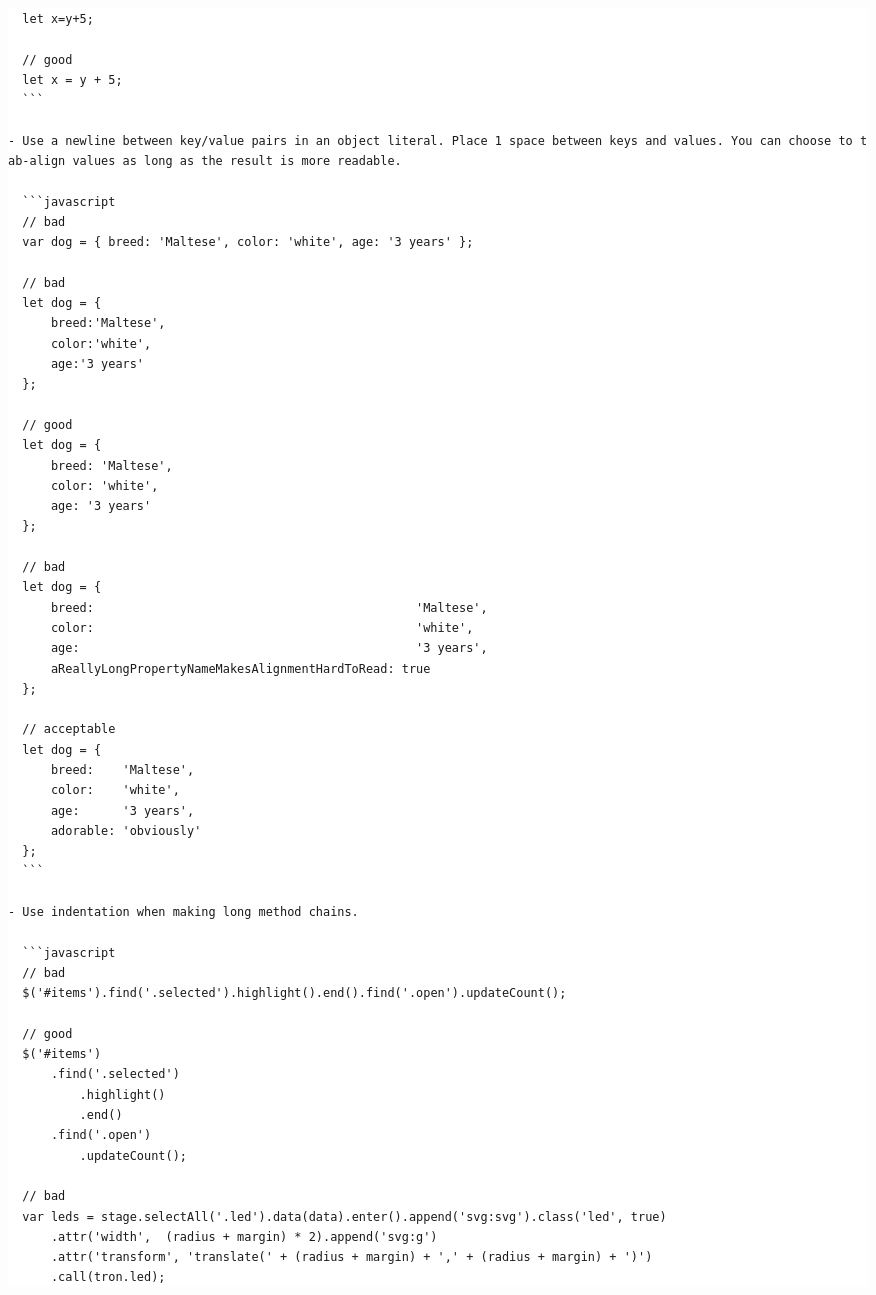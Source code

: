   ```
    let x=y+5;

    // good
    let x = y + 5;
    ```

  - Use a newline between key/value pairs in an object literal. Place 1 space between keys and values. You can choose to tab-align values as long as the result is more readable.

    ```javascript
    // bad
    var dog = { breed: 'Maltese', color: 'white', age: '3 years' };

    // bad
    let dog = { 
        breed:'Maltese',
        color:'white',
        age:'3 years' 
    };

    // good
    let dog = { 
        breed: 'Maltese',
        color: 'white',
        age: '3 years' 
    };

    // bad
    let dog = { 
        breed:                                             'Maltese',
        color:                                             'white',
        age:                                               '3 years',
        aReallyLongPropertyNameMakesAlignmentHardToRead: true
    };

    // acceptable
    let dog = { 
        breed:    'Maltese',
        color:    'white',
        age:      '3 years',
        adorable: 'obviously'
    };
    ```

  - Use indentation when making long method chains.

    ```javascript
    // bad
    $('#items').find('.selected').highlight().end().find('.open').updateCount();

    // good
    $('#items')
        .find('.selected')
            .highlight()
            .end()
        .find('.open')
            .updateCount();

    // bad
    var leds = stage.selectAll('.led').data(data).enter().append('svg:svg').class('led', true)
        .attr('width',  (radius + margin) * 2).append('svg:g')
        .attr('transform', 'translate(' + (radius + margin) + ',' + (radius + margin) + ')')
        .call(tron.led);
  ```